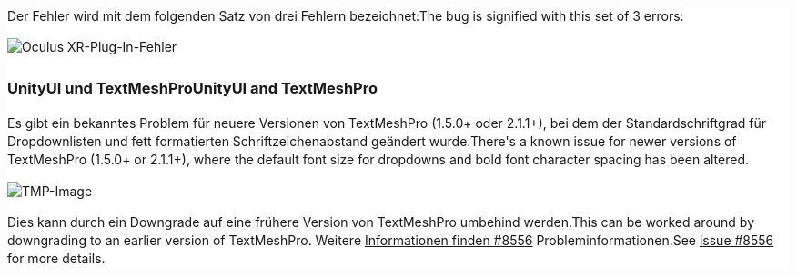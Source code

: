 <span data-ttu-id="edd76-232">Der Fehler wird mit dem folgenden Satz von drei Fehlern bezeichnet:</span><span class="sxs-lookup"><span data-stu-id="edd76-232">The bug is signified with this set of 3 errors:</span></span>

![Oculus XR-Plug-In-Fehler](https://forum.unity.com/attachments/erori-unity-png.644204/)

### <a name="unityui-and-textmeshpro"></a><span data-ttu-id="edd76-234">UnityUI und TextMeshPro</span><span class="sxs-lookup"><span data-stu-id="edd76-234">UnityUI and TextMeshPro</span></span>

<span data-ttu-id="edd76-235">Es gibt ein bekanntes Problem für neuere Versionen von TextMeshPro (1.5.0+ oder 2.1.1+), bei dem der Standardschriftgrad für Dropdownlisten und fett formatierten Schriftzeichenabstand geändert wurde.</span><span class="sxs-lookup"><span data-stu-id="edd76-235">There's a known issue for newer versions of TextMeshPro (1.5.0+ or 2.1.1+), where the default font size for dropdowns and bold font character spacing has been altered.</span></span>

![TMP-Image](https://user-images.githubusercontent.com/68253937/93158069-4d582f00-f6c0-11ea-87ad-94d0ba3ba6e5.png)

<span data-ttu-id="edd76-237">Dies kann durch ein Downgrade auf eine frühere Version von TextMeshPro umbehind werden.</span><span class="sxs-lookup"><span data-stu-id="edd76-237">This can be worked around by downgrading to an earlier version of TextMeshPro.</span></span> <span data-ttu-id="edd76-238">Weitere [Informationen finden #8556](https://github.com/microsoft/MixedRealityToolkit-Unity/issues/8556) Probleminformationen.</span><span class="sxs-lookup"><span data-stu-id="edd76-238">See [issue #8556](https://github.com/microsoft/MixedRealityToolkit-Unity/issues/8556) for more details.</span></span>